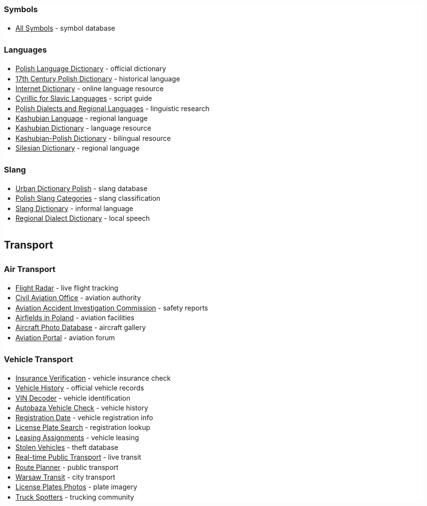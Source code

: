 ### Symbols
- [All Symbols](https://wszystkiesymbole.pl/) - symbol database

### Languages
- [Polish Language Dictionary](https://sjp.pwn.pl/) - official dictionary
- [17th Century Polish Dictionary](https://sxvii.pl/#) - historical language
- [Internet Dictionary](https://ling.pl/) - online language resource
- [Cyrillic for Slavic Languages](https://grazdanka.tomaszdunia.pl/) - script guide
- [Polish Dialects and Regional Languages](http://www.dialektologia.uw.edu.pl/) - linguistic research
- [Kashubian Language](https://kaszebe.org/) - regional language
- [Kashubian Dictionary](https://sloworz.org/) - language resource
- [Kashubian-Polish Dictionary](https://literat.ug.edu.pl/remus/0100.htm) - bilingual resource
- [Silesian Dictionary](https://www.slownikslaski.pl/polskoslaski.html) - regional language

### Slang
- [Urban Dictionary Polish](https://www.miejski.pl/) - slang database
- [Polish Slang Categories](https://pl.wiktionary.org/wiki/Kategoria:Polski_(slangi)) - slang classification
- [Slang Dictionary](https://www.slangu.pl/) - informal language
- [Regional Dialect Dictionary](http://ciecina.eu/gwara/slownik) - local speech

## Transport

### Air Transport
- [Flight Radar](https://www.esky.pl/radar) - live flight tracking
- [Civil Aviation Office](https://ulc.gov.pl/publikacje/publikacje) - aviation authority
- [Aviation Accident Investigation Commission](https://pkbwl.gov.pl/raporty/) - safety reports
- [Airfields in Poland](https://lotniska.dlapilota.pl/) - aviation facilities
- [Aircraft Photo Database](https://skrzydla.org/) - aircraft gallery
- [Aviation Portal](https://lotnictwo.net.pl/gallery-home/) - aviation forum

### Vehicle Transport
- [Insurance Verification](https://www.ufg.pl/infoportal/faces/pages_home-page) - vehicle insurance check
- [Vehicle History](https://moj.gov.pl/nforms/engine/ng/index?xFormsAppName=HistoriaPojazdu#/search) - official vehicle records
- [VIN Decoder](https://pl.vindecoder.pl/en) - vehicle identification
- [Autobaza Vehicle Check](https://www.autobaza.pl/) - vehicle history
- [Registration Date](https://datarejestracji.senda.pl/) - vehicle registration info
- [License Plate Search](https://rejestracje.website.media.pl/) - registration lookup
- [Leasing Assignments](https://cesjeleasingu.pl) - vehicle leasing
- [Stolen Vehicles](https://skradzione-samochody.pl/) - theft database
- [Real-time Public Transport](https://jedzie.pl/) - live transit
- [Route Planner](https://jakdojade.pl/onboarding) - public transport
- [Warsaw Transit](https://czynaczas.pl/warsaw) - city transport
- [License Plates Photos](http://tablicerejestracyjne.pl/) - plate imagery
- [Truck Spotters](https://www.truck-spotters.eu/) - trucking community

